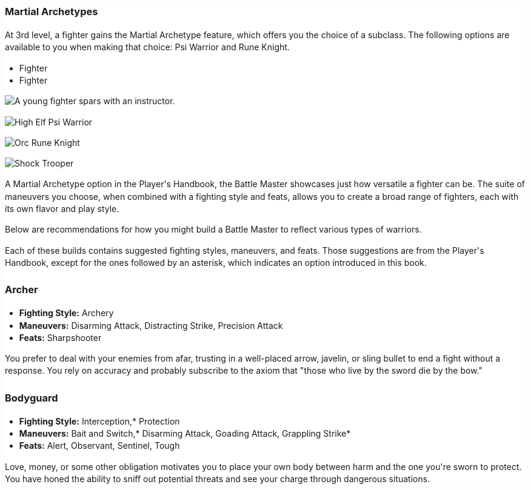 ### Martial Archetypes

At 3rd level, a fighter gains the Martial Archetype feature, which offers you the choice of a subclass. The following options are available to you when making that choice: Psi Warrior and Rune Knight.

- Fighter
- Fighter

<wc-gallery>

![A young fighter spars with an instructor.](book/TCE/026-01-032.png)

![High Elf Psi Warrior](book/TCE/027-01-033.png)

![Orc Rune Knight](book/TCE/028-01-034.png)

</wc-gallery>

<wc-gallery>

![Shock Trooper](book/TCE/029-01-035.png)

</wc-gallery>

A Martial Archetype option in the Player's Handbook, the Battle Master showcases just how versatile a fighter can be. The suite of maneuvers you choose, when combined with a fighting style and feats, allows you to create a broad range of fighters, each with its own flavor and play style.

Below are recommendations for how you might build a Battle Master to reflect various types of warriors.

Each of these builds contains suggested fighting styles, maneuvers, and feats. Those suggestions are from the Player's Handbook, except for the ones followed by an asterisk, which indicates an option introduced in this book.

### Archer

- <b>Fighting Style:</b> Archery
- <b>Maneuvers:</b> Disarming Attack, Distracting Strike, Precision Attack
- <b>Feats:</b> <wc-fetch type="feat">Sharpshooter</wc-fetch>

You prefer to deal with your enemies from afar, trusting in a well-placed arrow, javelin, or sling bullet to end a fight without a response. You rely on accuracy and probably subscribe to the axiom that "those who live by the sword die by the bow."

### Bodyguard

- <b>Fighting Style:</b> Interception,* Protection
- <b>Maneuvers:</b> Bait and Switch,* Disarming Attack, Goading Attack, Grappling Strike*
- <b>Feats:</b> <wc-fetch type="feat">Alert</wc-fetch>, <wc-fetch type="feat">Observant</wc-fetch>, <wc-fetch type="feat">Sentinel</wc-fetch>, <wc-fetch type="feat">Tough</wc-fetch>

Love, money, or some other obligation motivates you to place your own body between harm and the one you're sworn to protect. You have honed the ability to sniff out potential threats and see your charge through dangerous situations.
